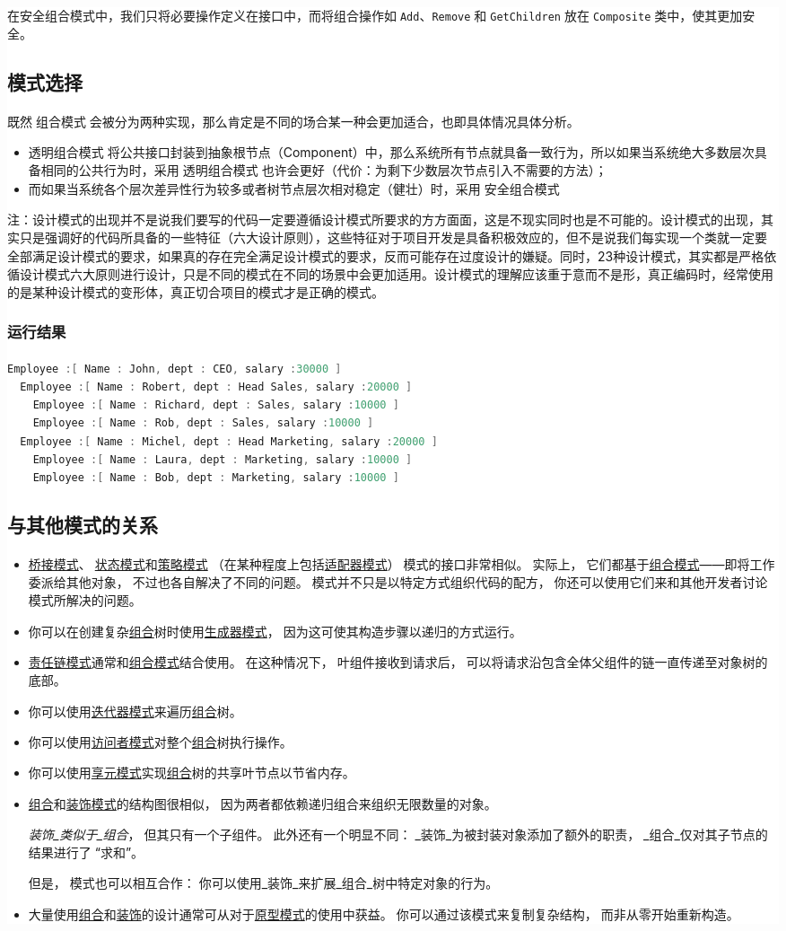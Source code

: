 在安全组合模式中，我们只将必要操作定义在接口中，而将组合操作如 `Add`、`Remove` 和 `GetChildren` 放在 `Composite` 类中，使其更加安全。
## 模式选择
既然 组合模式 会被分为两种实现，那么肯定是不同的场合某一种会更加适合，也即具体情况具体分析。

- 透明组合模式 将公共接口封装到抽象根节点（Component）中，那么系统所有节点就具备一致行为，所以如果当系统绝大多数层次具备相同的公共行为时，采用 透明组合模式 也许会更好（代价：为剩下少数层次节点引入不需要的方法）；
- 而如果当系统各个层次差异性行为较多或者树节点层次相对稳定（健壮）时，采用 安全组合模式

注：设计模式的出现并不是说我们要写的代码一定要遵循设计模式所要求的方方面面，这是不现实同时也是不可能的。设计模式的出现，其实只是强调好的代码所具备的一些特征（六大设计原则），这些特征对于项目开发是具备积极效应的，但不是说我们每实现一个类就一定要全部满足设计模式的要求，如果真的存在完全满足设计模式的要求，反而可能存在过度设计的嫌疑。同时，23种设计模式，其实都是严格依循设计模式六大原则进行设计，只是不同的模式在不同的场景中会更加适用。设计模式的理解应该重于意而不是形，真正编码时，经常使用的是某种设计模式的变形体，真正切合项目的模式才是正确的模式。

### 运行结果
```cs
Employee :[ Name : John, dept : CEO, salary :30000 ]
  Employee :[ Name : Robert, dept : Head Sales, salary :20000 ]
    Employee :[ Name : Richard, dept : Sales, salary :10000 ]
    Employee :[ Name : Rob, dept : Sales, salary :10000 ]
  Employee :[ Name : Michel, dept : Head Marketing, salary :20000 ]
    Employee :[ Name : Laura, dept : Marketing, salary :10000 ]
    Employee :[ Name : Bob, dept : Marketing, salary :10000 ]
```

## 与其他模式的关系
- [桥接模式](https://refactoringguru.cn/design-patterns/bridge)、 [状态模式](https://refactoringguru.cn/design-patterns/state)和[策略模式](https://refactoringguru.cn/design-patterns/strategy) （在某种程度上包括[适配器模式](https://refactoringguru.cn/design-patterns/adapter)） 模式的接口非常相似。 实际上， 它们都基于[组合模式](https://refactoringguru.cn/design-patterns/composite)——即将工作委派给其他对象， 不过也各自解决了不同的问题。 模式并不只是以特定方式组织代码的配方， 你还可以使用它们来和其他开发者讨论模式所解决的问题。
    
- 你可以在创建复杂[组合](https://refactoringguru.cn/design-patterns/composite)树时使用[生成器模式](https://refactoringguru.cn/design-patterns/builder)， 因为这可使其构造步骤以递归的方式运行。
    
- [责任链模式](https://refactoringguru.cn/design-patterns/chain-of-responsibility)通常和[组合模式](https://refactoringguru.cn/design-patterns/composite)结合使用。 在这种情况下， 叶组件接收到请求后， 可以将请求沿包含全体父组件的链一直传递至对象树的底部。
    
- 你可以使用[迭代器模式](https://refactoringguru.cn/design-patterns/iterator)来遍历[组合](https://refactoringguru.cn/design-patterns/composite)树。
    
- 你可以使用[访问者模式](https://refactoringguru.cn/design-patterns/visitor)对整个[组合](https://refactoringguru.cn/design-patterns/composite)树执行操作。
    
- 你可以使用[享元模式](https://refactoringguru.cn/design-patterns/flyweight)实现[组合](https://refactoringguru.cn/design-patterns/composite)树的共享叶节点以节省内存。
    
- [组合](https://refactoringguru.cn/design-patterns/composite)和[装饰模式](https://refactoringguru.cn/design-patterns/decorator)的结构图很相似， 因为两者都依赖递归组合来组织无限数量的对象。
    
    _装饰_类似于_组合_， 但其只有一个子组件。 此外还有一个明显不同： _装饰_为被封装对象添加了额外的职责， _组合_仅对其子节点的结果进行了 “求和”。
    
    但是， 模式也可以相互合作： 你可以使用_装饰_来扩展_组合_树中特定对象的行为。
    
- 大量使用[组合](https://refactoringguru.cn/design-patterns/composite)和[装饰](https://refactoringguru.cn/design-patterns/decorator)的设计通常可从对于[原型模式](https://refactoringguru.cn/design-patterns/prototype)的使用中获益。 你可以通过该模式来复制复杂结构， 而非从零开始重新构造。
